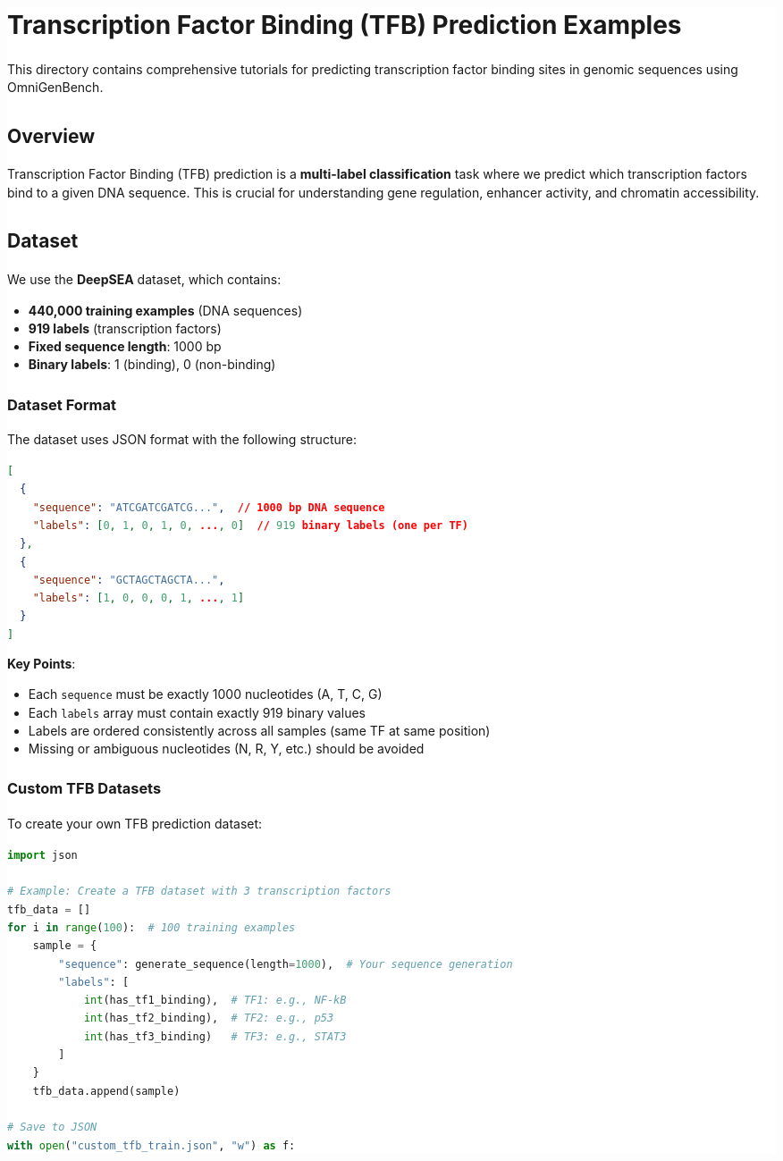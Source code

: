 # Transcription Factor Binding (TFB) Prediction Examples

This directory contains comprehensive tutorials for predicting transcription factor binding sites in genomic sequences using OmniGenBench.

## Overview

Transcription Factor Binding (TFB) prediction is a **multi-label classification** task where we predict which transcription factors bind to a given DNA sequence. This is crucial for understanding gene regulation, enhancer activity, and chromatin accessibility.

## Dataset

We use the **DeepSEA** dataset, which contains:
- **440,000 training examples** (DNA sequences)
- **919 labels** (transcription factors)
- **Fixed sequence length**: 1000 bp
- **Binary labels**: 1 (binding), 0 (non-binding)

### Dataset Format

The dataset uses JSON format with the following structure:

```json
[
  {
    "sequence": "ATCGATCGATCG...",  // 1000 bp DNA sequence
    "labels": [0, 1, 0, 1, 0, ..., 0]  // 919 binary labels (one per TF)
  },
  {
    "sequence": "GCTAGCTAGCTA...",
    "labels": [1, 0, 0, 0, 1, ..., 1]
  }
]
```

**Key Points**:
- Each `sequence` must be exactly 1000 nucleotides (A, T, C, G)
- Each `labels` array must contain exactly 919 binary values
- Labels are ordered consistently across all samples (same TF at same position)
- Missing or ambiguous nucleotides (N, R, Y, etc.) should be avoided

### Custom TFB Datasets

To create your own TFB prediction dataset:

```python
import json

# Example: Create a TFB dataset with 3 transcription factors
tfb_data = []
for i in range(100):  # 100 training examples
    sample = {
        "sequence": generate_sequence(length=1000),  # Your sequence generation
        "labels": [
            int(has_tf1_binding),  # TF1: e.g., NF-kB
            int(has_tf2_binding),  # TF2: e.g., p53
            int(has_tf3_binding)   # TF3: e.g., STAT3
        ]
    }
    tfb_data.append(sample)

# Save to JSON
with open("custom_tfb_train.json", "w") as f:
```